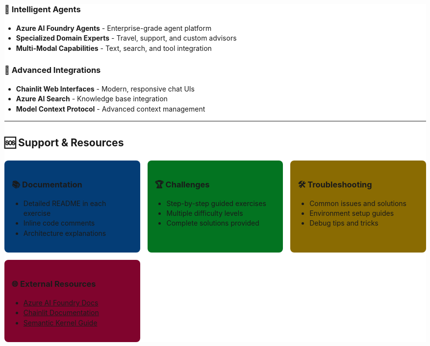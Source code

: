 ### 🤖 **Intelligent Agents**
- **Azure AI Foundry Agents** - Enterprise-grade agent platform
- **Specialized Domain Experts** - Travel, support, and custom advisors
- **Multi-Modal Capabilities** - Text, search, and tool integration

### 🔧 **Advanced Integrations**
- **Chainlit Web Interfaces** - Modern, responsive chat UIs
- **Azure AI Search** - Knowledge base integration
- **Model Context Protocol** - Advanced context management

---

## 🆘 **Support & Resources**

<div style="display: grid; grid-template-columns: repeat(auto-fit, minmax(250px, 1fr)); gap: 15px; margin: 20px 0;">

<div style="background: #043d76ff; padding: 15px; border-radius: 8px;">

### 📚 **Documentation**
- Detailed README in each exercise
- Inline code comments
- Architecture explanations

</div>

<div style="background: #037421ff; padding: 15px; border-radius: 8px;">

### 🏆 **Challenges**
- Step-by-step guided exercises
- Multiple difficulty levels
- Complete solutions provided

</div>

<div style="background: #8a6b02ff; padding: 15px; border-radius: 8px;">

### 🛠️ **Troubleshooting**
- Common issues and solutions
- Environment setup guides
- Debug tips and tricks

</div>

<div style="background: #80042dff; padding: 15px; border-radius: 8px;">

### 🌐 **External Resources**
- [Azure AI Foundry Docs](https://docs.microsoft.com/azure/ai-foundry/)
- [Chainlit Documentation](https://docs.chainlit.io/)
- [Semantic Kernel Guide](https://learn.microsoft.com/semantic-kernel/)

</div>
